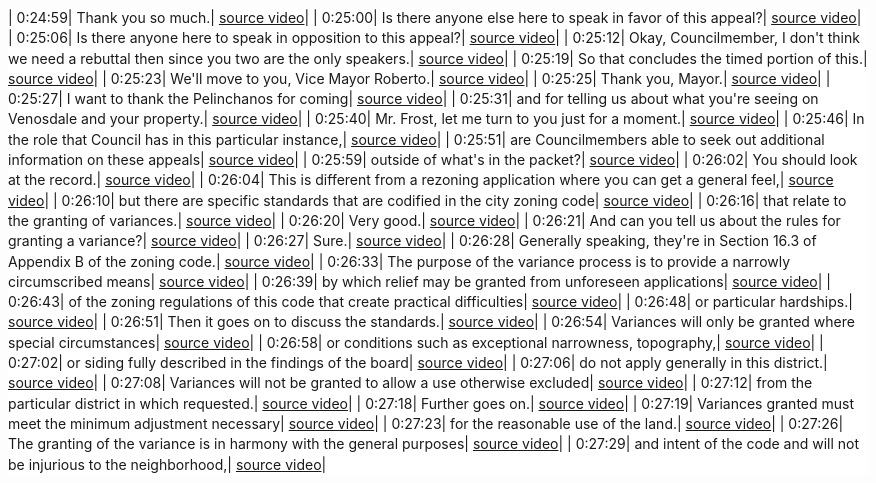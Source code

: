 | 0:24:59| Thank you so much.| [source video](https://archive.org/details/city-council-r-265-230307?start=1499.02)|
| 0:25:00| Is there anyone else here to speak in favor of this appeal?| [source video](https://archive.org/details/city-council-r-265-230307?start=1500.02)|
| 0:25:06| Is there anyone here to speak in opposition to this appeal?| [source video](https://archive.org/details/city-council-r-265-230307?start=1506.02)|
| 0:25:12| Okay, Councilmember, I don't think we need a rebuttal then since you two are the only speakers.| [source video](https://archive.org/details/city-council-r-265-230307?start=1512.02)|
| 0:25:19| So that concludes the timed portion of this.| [source video](https://archive.org/details/city-council-r-265-230307?start=1519.02)|
| 0:25:23| We'll move to you, Vice Mayor Roberto.| [source video](https://archive.org/details/city-council-r-265-230307?start=1523.02)|
| 0:25:25| Thank you, Mayor.| [source video](https://archive.org/details/city-council-r-265-230307?start=1525.02)|
| 0:25:27| I want to thank the Pelinchanos for coming| [source video](https://archive.org/details/city-council-r-265-230307?start=1527.02)|
| 0:25:31| and for telling us about what you're seeing on Venosdale and your property.| [source video](https://archive.org/details/city-council-r-265-230307?start=1531.02)|
| 0:25:40| Mr. Frost, let me turn to you just for a moment.| [source video](https://archive.org/details/city-council-r-265-230307?start=1540.02)|
| 0:25:46| In the role that Council has in this particular instance,| [source video](https://archive.org/details/city-council-r-265-230307?start=1546.02)|
| 0:25:51| are Councilmembers able to seek out additional information on these appeals| [source video](https://archive.org/details/city-council-r-265-230307?start=1551.02)|
| 0:25:59| outside of what's in the packet?| [source video](https://archive.org/details/city-council-r-265-230307?start=1559.02)|
| 0:26:02| You should look at the record.| [source video](https://archive.org/details/city-council-r-265-230307?start=1562.02)|
| 0:26:04| This is different from a rezoning application where you can get a general feel,| [source video](https://archive.org/details/city-council-r-265-230307?start=1564.02)|
| 0:26:10| but there are specific standards that are codified in the city zoning code| [source video](https://archive.org/details/city-council-r-265-230307?start=1570.02)|
| 0:26:16| that relate to the granting of variances.| [source video](https://archive.org/details/city-council-r-265-230307?start=1576.02)|
| 0:26:20| Very good.| [source video](https://archive.org/details/city-council-r-265-230307?start=1580.02)|
| 0:26:21| And can you tell us about the rules for granting a variance?| [source video](https://archive.org/details/city-council-r-265-230307?start=1581.02)|
| 0:26:27| Sure.| [source video](https://archive.org/details/city-council-r-265-230307?start=1587.02)|
| 0:26:28| Generally speaking, they're in Section 16.3 of Appendix B of the zoning code.| [source video](https://archive.org/details/city-council-r-265-230307?start=1588.02)|
| 0:26:33| The purpose of the variance process is to provide a narrowly circumscribed means| [source video](https://archive.org/details/city-council-r-265-230307?start=1593.02)|
| 0:26:39| by which relief may be granted from unforeseen applications| [source video](https://archive.org/details/city-council-r-265-230307?start=1599.02)|
| 0:26:43| of the zoning regulations of this code that create practical difficulties| [source video](https://archive.org/details/city-council-r-265-230307?start=1603.02)|
| 0:26:48| or particular hardships.| [source video](https://archive.org/details/city-council-r-265-230307?start=1608.02)|
| 0:26:51| Then it goes on to discuss the standards.| [source video](https://archive.org/details/city-council-r-265-230307?start=1611.02)|
| 0:26:54| Variances will only be granted where special circumstances| [source video](https://archive.org/details/city-council-r-265-230307?start=1614.02)|
| 0:26:58| or conditions such as exceptional narrowness, topography,| [source video](https://archive.org/details/city-council-r-265-230307?start=1618.02)|
| 0:27:02| or siding fully described in the findings of the board| [source video](https://archive.org/details/city-council-r-265-230307?start=1622.02)|
| 0:27:06| do not apply generally in this district.| [source video](https://archive.org/details/city-council-r-265-230307?start=1626.02)|
| 0:27:08| Variances will not be granted to allow a use otherwise excluded| [source video](https://archive.org/details/city-council-r-265-230307?start=1628.02)|
| 0:27:12| from the particular district in which requested.| [source video](https://archive.org/details/city-council-r-265-230307?start=1632.02)|
| 0:27:18| Further goes on.| [source video](https://archive.org/details/city-council-r-265-230307?start=1638.02)|
| 0:27:19| Variances granted must meet the minimum adjustment necessary| [source video](https://archive.org/details/city-council-r-265-230307?start=1639.02)|
| 0:27:23| for the reasonable use of the land.| [source video](https://archive.org/details/city-council-r-265-230307?start=1643.02)|
| 0:27:26| The granting of the variance is in harmony with the general purposes| [source video](https://archive.org/details/city-council-r-265-230307?start=1646.02)|
| 0:27:29| and intent of the code and will not be injurious to the neighborhood,| [source video](https://archive.org/details/city-council-r-265-230307?start=1649.02)|